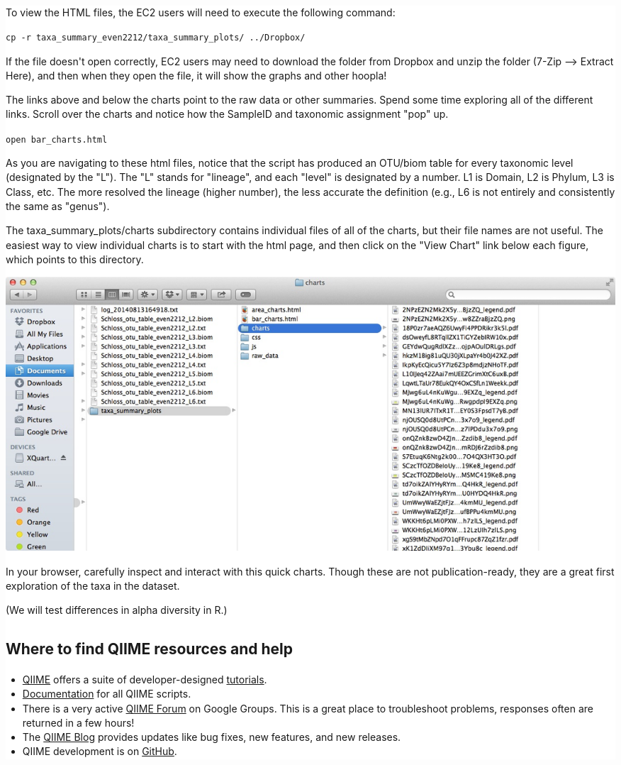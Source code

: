 To view the HTML files, the EC2 users will need to execute the following command:

```
cp -r taxa_summary_even2212/taxa_summary_plots/ ../Dropbox/
```

If the file doesn't open correctly, EC2 users may need to download the folder from Dropbox and unzip the folder (7-Zip --> Extract Here), and then when they open the file, it will show the graphs and other hoopla!

The links above and below the charts point to the raw data or other summaries.  Spend some time exploring all of the different links.  Scroll over the charts and notice how the SampleID and taxonomic assignment "pop" up.

```
open bar_charts.html
```

As you are navigating to these html files, notice that the script has produced an OTU/biom table for every taxonomic level (designated by the "L").  The "L" stands for "lineage", and each "level" is designated by a number.  L1 is Domain, L2 is Phylum, L3 is Class, etc.  The more resolved the lineage (higher number), the less accurate the definition (e.g., L6 is not entirely and consistently the same as  "genus").

The taxa_summary_plots/charts subdirectory contains individual files of all of the charts, but their file names are not useful.  The easiest way to view individual charts is to start with the html page, and then click on the "View Chart" link below each figure, which points to this directory.

![img15](https://github.com/edamame-course/docs/raw/gh-pages/img/QIIMETutorial2_IMG/IMG_15.jpg)

In your browser, carefully inspect and interact with this quick charts.  Though these are not publication-ready, they are a great first exploration of the taxa in the dataset.

(We will test differences in alpha diversity in R.)


## Where to find QIIME resources and help
*  [QIIME](qiime.org) offers a suite of developer-designed [tutorials](http://www.qiime.org/tutorials/tutorial.html).
*  [Documentation](http://www.qiime.org/scripts/index.html) for all QIIME scripts.
*  There is a very active [QIIME Forum](https://groups.google.com/forum/#!forum/qiime-forum) on Google Groups.  This is a great place to troubleshoot problems, responses often are returned in a few hours!
*  The [QIIME Blog](http://qiime.wordpress.com/) provides updates like bug fixes, new features, and new releases.
*  QIIME development is on [GitHub](https://github.com/biocore/qiime).
